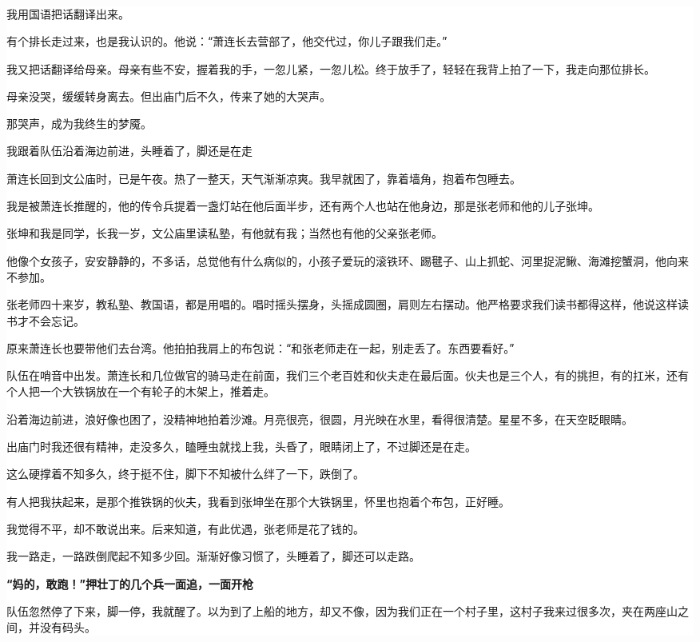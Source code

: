  <p>
  我用国语把话翻译出来。
 </p>
 <p>
  有个排长走过来，也是我认识的。他说：“萧连长去营部了，他交代过，你儿子跟我们走。”
 </p>
 <p>
  我又把话翻译给母亲。母亲有些不安，握着我的手，一忽儿紧，一忽儿松。终于放手了，轻轻在我背上拍了一下，我走向那位排长。
 </p>
 <p>
  母亲没哭，缓缓转身离去。但出庙门后不久，传来了她的大哭声。
 </p>
 <p>
  那哭声，成为我终生的梦魇。
 </p>
 <p>
  我跟着队伍沿着海边前进，头睡着了，脚还是在走
 </p>
 <p>
  萧连长回到文公庙时，已是午夜。热了一整天，天气渐渐凉爽。我早就困了，靠着墙角，抱着布包睡去。
 </p>
 <p>
  我是被萧连长推醒的，他的传令兵提着一盏灯站在他后面半步，还有两个人也站在他身边，那是张老师和他的儿子张坤。
 </p>
 <p>
  张坤和我是同学，长我一岁，文公庙里读私塾，有他就有我；当然也有他的父亲张老师。
 </p>
 <p>
  他像个女孩子，安安静静的，不多话，总觉他有什么病似的，小孩子爱玩的滚铁环、踢毽子、山上抓蛇、河里捉泥鳅、海滩挖蟹洞，他向来不参加。
 </p>
 <p>
  张老师四十来岁，教私塾、教国语，都是用唱的。唱时摇头摆身，头摇成圆圈，肩则左右摆动。他严格要求我们读书都得这样，他说这样读书才不会忘记。
 </p>
 <p>
  原来萧连长也要带他们去台湾。他拍拍我肩上的布包说：“和张老师走在一起，别走丢了。东西要看好。”
 </p>
 <p>
  队伍在哨音中出发。萧连长和几位做官的骑马走在前面，我们三个老百姓和伙夫走在最后面。伙夫也是三个人，有的挑担，有的扛米，还有个人把一个大铁锅放在一个有轮子的木架上，推着走。
 </p>
 <p>
  沿着海边前进，浪好像也困了，没精神地拍着沙滩。月亮很亮，很圆，月光映在水里，看得很清楚。星星不多，在天空眨眼睛。
 </p>
 <p>
  出庙门时我还很有精神，走没多久，瞌睡虫就找上我，头昏了，眼睛闭上了，不过脚还是在走。
 </p>
 <p>
  这么硬撑着不知多久，终于挺不住，脚下不知被什么绊了一下，跌倒了。
 </p>
 <p>
  有人把我扶起来，是那个推铁锅的伙夫，我看到张坤坐在那个大铁锅里，怀里也抱着个布包，正好睡。
 </p>
 <p>
  我觉得不平，却不敢说出来。后来知道，有此优遇，张老师是花了钱的。
 </p>
 <p>
  我一路走，一路跌倒爬起不知多少回。渐渐好像习惯了，头睡着了，脚还可以走路。
 </p>
 <p>
  <strong>
   “妈的，敢跑！”押壮丁的几个兵一面追，一面开枪
  </strong>
 </p>
 <p>
  队伍忽然停了下来，脚一停，我就醒了。以为到了上船的地方，却又不像，因为我们正在一个村子里，这村子我来过很多次，夹在两座山之间，并没有码头。